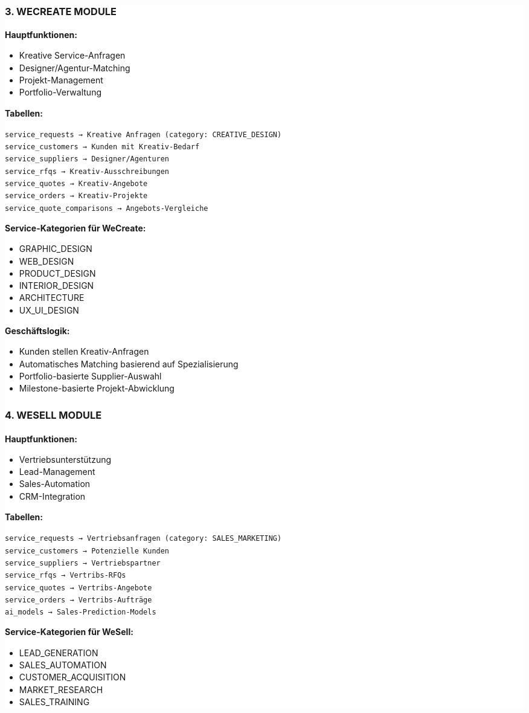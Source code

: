 ### 3. WECREATE MODULE
**Hauptfunktionen:**
- Kreative Service-Anfragen
- Designer/Agentur-Matching
- Projekt-Management
- Portfolio-Verwaltung

**Tabellen:**
```
service_requests → Kreative Anfragen (category: CREATIVE_DESIGN)
service_customers → Kunden mit Kreativ-Bedarf
service_suppliers → Designer/Agenturen
service_rfqs → Kreativ-Ausschreibungen
service_quotes → Kreativ-Angebote
service_orders → Kreativ-Projekte
service_quote_comparisons → Angebots-Vergleiche
```

**Service-Kategorien für WeCreate:**
- GRAPHIC_DESIGN
- WEB_DESIGN
- PRODUCT_DESIGN
- INTERIOR_DESIGN
- ARCHITECTURE
- UX_UI_DESIGN

**Geschäftslogik:**
- Kunden stellen Kreativ-Anfragen
- Automatisches Matching basierend auf Spezialisierung
- Portfolio-basierte Supplier-Auswahl
- Milestone-basierte Projekt-Abwicklung

### 4. WESELL MODULE
**Hauptfunktionen:**
- Vertriebsunterstützung
- Lead-Management
- Sales-Automation
- CRM-Integration

**Tabellen:**
```
service_requests → Vertriebsanfragen (category: SALES_MARKETING)
service_customers → Potenzielle Kunden
service_suppliers → Vertriebspartner
service_rfqs → Vertribs-RFQs
service_quotes → Vertribs-Angebote
service_orders → Vertribs-Aufträge
ai_models → Sales-Prediction-Models
```

**Service-Kategorien für WeSell:**
- LEAD_GENERATION
- SALES_AUTOMATION
- CUSTOMER_ACQUISITION
- MARKET_RESEARCH
- SALES_TRAINING
